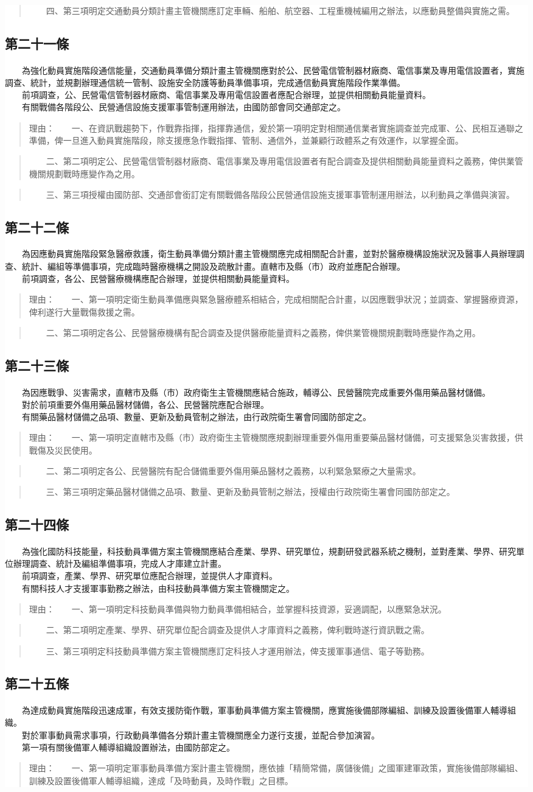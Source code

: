 > 　　四、第三項明定交通動員分類計畫主管機關應訂定車輛、船舶、航空器、工程重機械編用之辦法，以應動員整備與實施之需。



第二十一條 
-----------
　　為強化動員實施階段通信能量，交通動員準備分類計畫主管機關應對於公、民營電信管制器材廠商、電信事業及專用電信設置者，實施調查、統計，並規劃辦理通信統一管制、設施安全防護等動員準備事項，完成通信動員實施階段作業準備。  
　　前項調查，公、民營電信管制器材廠商、電信事業及專用電信設置者應配合辦理，並提供相關動員能量資料。  
　　有關戰備各階段公、民營通信設施支援軍事管制運用辦法，由國防部會同交通部定之。  
> 理由：　　一、在資訊戰趨勢下，作戰靠指揮，指揮靠通信，爰於第一項明定對相關通信業者實施調查並完成軍、公、民相互通聯之準備，俾一旦進入動員實施階段，除支援應急作戰指揮、管制、通信外，並兼顧行政體系之有效運作，以掌握全面。

> 　　二、第二項明定公、民營電信管制器材廠商、電信事業及專用電信設置者有配合調查及提供相關動員能量資料之義務，俾供業管機關規劃戰時應變作為之用。

> 　　三、第三項授權由國防部、交通部會銜訂定有關戰備各階段公民營通信設施支援軍事管制運用辦法，以利動員之準備與演習。



第二十二條 
-----------
　　為因應動員實施階段緊急醫療救護，衛生動員準備分類計畫主管機關應完成相關配合計畫，並對於醫療機構設施狀況及醫事人員辦理調查、統計、編組等準備事項，完成臨時醫療機構之開設及疏散計畫。直轄市及縣（市）政府並應配合辦理。  
　　前項調查，各公、民營醫療機構應配合辦理，並提供相關動員能量資料。  
> 理由：　　一、第一項明定衛生動員準備應與緊急醫療體系相結合，完成相關配合計畫，以因應戰爭狀況；並調查、掌握醫療資源，俾利遂行大量戰傷救援之需。

> 　　二、第二項明定各公、民營醫療機構有配合調查及提供醫療能量資料之義務，俾供業管機關規劃戰時應變作為之用。



第二十三條 
-----------
　　為因應戰爭、災害需求，直轄市及縣（市）政府衛生主管機關應結合施政，輔導公、民營醫院完成重要外傷用藥品醫材儲備。  
　　對於前項重要外傷用藥品醫材儲備，各公、民營醫院應配合辦理。  
　　有關藥品醫材儲備之品項、數量、更新及動員管制之辦法，由行政院衛生署會同國防部定之。  
> 理由：　　一、第一項明定直轄市及縣（市）政府衛生主管機關應規劃辦理重要外傷用重要藥品醫材儲備，可支援緊急災害救援，供戰傷及災民使用。

> 　　二、第二項明定各公、民營醫院有配合儲備重要外傷用藥品醫材之義務，以利緊急緊療之大量需求。

> 　　三、第三項明定藥品醫材儲備之品項、數量、更新及動員管制之辦法，授權由行政院衛生署會同國防部定之。



第二十四條 
-----------
　　為強化國防科技能量，科技動員準備方案主管機關應結合產業、學界、研究單位，規劃研發武器系統之機制，並對產業、學界、研究單位辦理調查、統計及編組準備事項，完成人才庫建立計畫。  
　　前項調查，產業、學界、研究單位應配合辦理，並提供人才庫資料。  
　　有關科技人才支援軍事勤務之辦法，由科技動員準備方案主管機關定之。  
> 理由：　　一、第一項明定科技動員準備與物力動員準備相結合，並掌握科技資源，妥適調配，以應緊急狀況。

> 　　二、第二項明定產業、學界、研究單位配合調查及提供人才庫資料之義務，俾利戰時遂行資訊戰之需。

> 　　三、第三項明定科技動員準備方案主管機關應訂定科技人才運用辦法，俾支援軍事通信、電子等勤務。



第二十五條 
-----------
　　為達成動員實施階段迅速成軍，有效支援防衛作戰，軍事動員準備方案主管機關，應實施後備部隊編組、訓練及設置後備軍人輔導組織。  
　　對於軍事動員需求事項，行政動員準備各分類計畫主管機關應全力遂行支援，並配合參加演習。  
　　第一項有關後備軍人輔導組織設置辦法，由國防部定之。  
> 理由：　　一、第一項明定軍事動員準備方案計畫主管機關，應依據「精簡常備，廣儲後備」之國軍建軍政策，實施後備部隊編組、訓練及設置後備軍人輔導組織，達成「及時動員，及時作戰」之目標。
